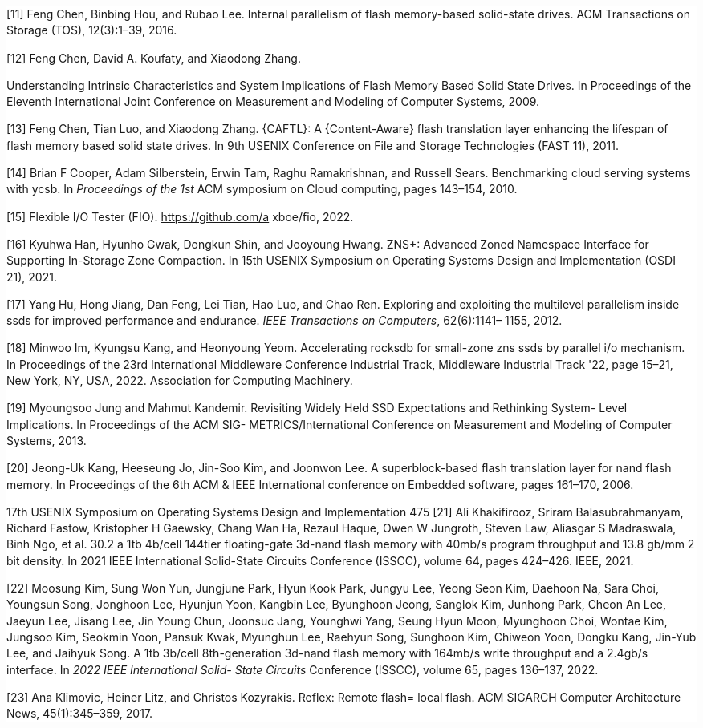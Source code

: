 [11] Feng Chen, Binbing Hou, and Rubao Lee. Internal parallelism of flash memory-based solid-state drives. ACM Transactions on Storage (TOS), 12(3):1–39, 2016.

[12] Feng Chen, David A. Koufaty, and Xiaodong Zhang.

Understanding Intrinsic Characteristics and System Implications of Flash Memory Based Solid State Drives. In Proceedings of the Eleventh International Joint Conference on Measurement and Modeling of Computer Systems, 2009.

[13] Feng Chen, Tian Luo, and Xiaodong Zhang. {CAFTL}:
A {Content-Aware} flash translation layer enhancing the lifespan of flash memory based solid state drives. In 9th USENIX Conference on File and Storage Technologies (FAST 11), 2011.

[14] Brian F Cooper, Adam Silberstein, Erwin Tam, Raghu Ramakrishnan, and Russell Sears. Benchmarking cloud serving systems with ycsb. In *Proceedings of the 1st* ACM symposium on Cloud computing, pages 143–154, 2010.

[15] Flexible I/O Tester (FIO). https://github.com/a xboe/fio, 2022.

[16] Kyuhwa Han, Hyunho Gwak, Dongkun Shin, and Jooyoung Hwang. ZNS+: Advanced Zoned Namespace Interface for Supporting In-Storage Zone Compaction. In 15th USENIX Symposium on Operating Systems Design and Implementation (OSDI 21), 2021.

[17] Yang Hu, Hong Jiang, Dan Feng, Lei Tian, Hao Luo, and Chao Ren. Exploring and exploiting the multilevel parallelism inside ssds for improved performance and endurance. *IEEE Transactions on Computers*, 62(6):1141– 1155, 2012.

[18] Minwoo Im, Kyungsu Kang, and Heonyoung Yeom. Accelerating rocksdb for small-zone zns ssds by parallel i/o mechanism. In Proceedings of the 23rd International Middleware Conference Industrial Track, Middleware Industrial Track '22, page 15–21, New York, NY, USA, 2022. Association for Computing Machinery.

[19] Myoungsoo Jung and Mahmut Kandemir. Revisiting Widely Held SSD Expectations and Rethinking System- Level Implications. In Proceedings of the ACM SIG- METRICS/International Conference on Measurement and Modeling of Computer Systems, 2013.

[20] Jeong-Uk Kang, Heeseung Jo, Jin-Soo Kim, and Joonwon Lee. A superblock-based flash translation layer for nand flash memory. In Proceedings of the 6th ACM &
IEEE International conference on Embedded software, pages 161–170, 2006.

 17th USENIX Symposium on Operating Systems Design and Implementation 475
[21] Ali Khakifirooz, Sriram Balasubrahmanyam, Richard Fastow, Kristopher H Gaewsky, Chang Wan Ha, Rezaul Haque, Owen W Jungroth, Steven Law, Aliasgar S Madraswala, Binh Ngo, et al. 30.2 a 1tb 4b/cell 144tier floating-gate 3d-nand flash memory with 40mb/s program throughput and 13.8 gb/mm 2 bit density. In 2021 IEEE International Solid-State Circuits Conference (ISSCC), volume 64, pages 424–426. IEEE, 2021.

[22] Moosung Kim, Sung Won Yun, Jungjune Park, Hyun Kook Park, Jungyu Lee, Yeong Seon Kim, Daehoon Na, Sara Choi, Youngsun Song, Jonghoon Lee, Hyunjun Yoon, Kangbin Lee, Byunghoon Jeong, Sanglok Kim, Junhong Park, Cheon An Lee, Jaeyun Lee, Jisang Lee, Jin Young Chun, Joonsuc Jang, Younghwi Yang, Seung Hyun Moon, Myunghoon Choi, Wontae Kim, Jungsoo Kim, Seokmin Yoon, Pansuk Kwak, Myunghun Lee, Raehyun Song, Sunghoon Kim, Chiweon Yoon, Dongku Kang, Jin-Yub Lee, and Jaihyuk Song. A 1tb 3b/cell 8th-generation 3d-nand flash memory with 164mb/s write throughput and a 2.4gb/s interface. In *2022 IEEE International Solid- State Circuits* Conference (ISSCC), volume 65, pages 136–137, 2022.

[23] Ana Klimovic, Heiner Litz, and Christos Kozyrakis. Reflex: Remote flash= local flash. ACM SIGARCH Computer Architecture News, 45(1):345–359, 2017.

